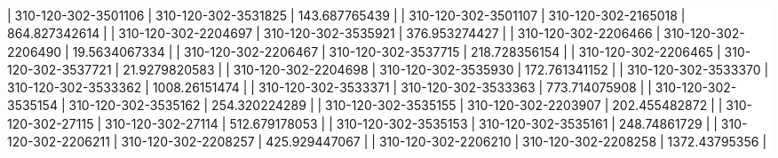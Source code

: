 | 310-120-302-3501106 | 310-120-302-3531825 | 143.687765439 |
| 310-120-302-3501107 | 310-120-302-2165018 | 864.827342614 |
| 310-120-302-2204697 | 310-120-302-3535921 | 376.953274427 |
| 310-120-302-2206466 | 310-120-302-2206490 | 19.5634067334 |
| 310-120-302-2206467 | 310-120-302-3537715 | 218.728356154 |
| 310-120-302-2206465 | 310-120-302-3537721 | 21.9279820583 |
| 310-120-302-2204698 | 310-120-302-3535930 | 172.761341152 |
| 310-120-302-3533370 | 310-120-302-3533362 | 1008.26151474 |
| 310-120-302-3533371 | 310-120-302-3533363 | 773.714075908 |
| 310-120-302-3535154 | 310-120-302-3535162 | 254.320224289 |
| 310-120-302-3535155 | 310-120-302-2203907 | 202.455482872 |
| 310-120-302-27115 | 310-120-302-27114 | 512.679178053 |
| 310-120-302-3535153 | 310-120-302-3535161 | 248.74861729 |
| 310-120-302-2206211 | 310-120-302-2208257 | 425.929447067 |
| 310-120-302-2206210 | 310-120-302-2208258 | 1372.43795356 |
